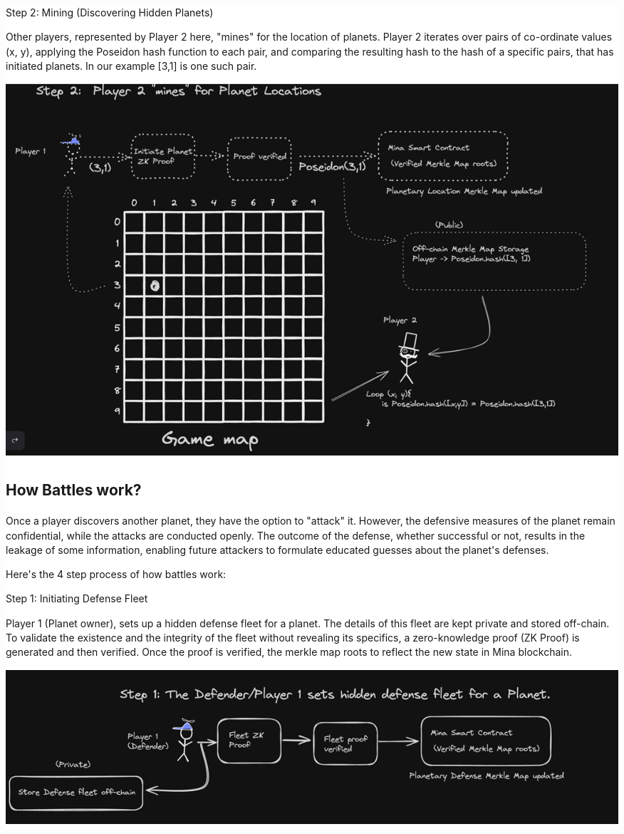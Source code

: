 Step 2: Mining (Discovering Hidden Planets)

Other players, represented by Player 2 here, "mines" for the location of planets. Player 2 iterates over pairs of co-ordinate values (x, y), applying the Poseidon hash function to each pair, and comparing the resulting hash to the hash of a specific pairs, that has initiated planets. In our example [3,1] is one such pair.

![alt text](images/mine.png)

## How Battles work? 

Once a player discovers another planet, they have the option to "attack" it. However, the defensive measures of the planet remain confidential, while the attacks are conducted openly. The outcome of the defense, whether successful or not, results in the leakage of some information, enabling future attackers to formulate educated guesses about the planet's defenses.

Here's the 4 step process of how battles work: 

Step 1: Initiating Defense Fleet

Player 1 (Planet owner), sets up a hidden defense fleet for a planet. The details of this fleet are kept private and stored off-chain. To validate the existence and the integrity of the fleet without revealing its specifics, a zero-knowledge proof (ZK Proof) is generated and then verified. Once the proof is verified, the merkle map roots to reflect the new state in Mina blockchain.

![alt text](images/step1_battle.png)
